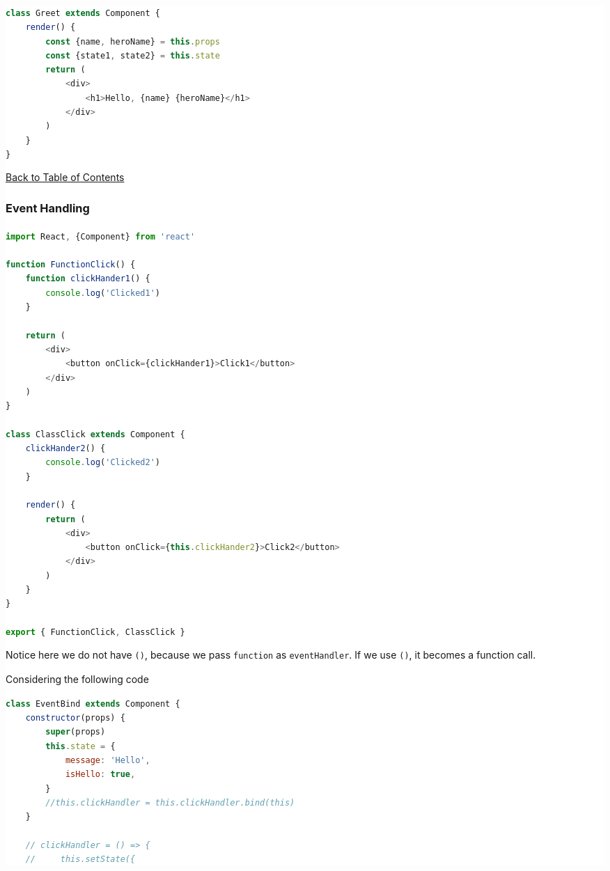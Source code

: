 ```javascript
class Greet extends Component {
    render() {
        const {name, heroName} = this.props
        const {state1, state2} = this.state
        return (
            <div>
                <h1>Hello, {name} {heroName}</h1>
            </div>
        )
    }
}
```

[Back to Table of Contents](#table-of-contents)

### Event Handling
```javascript
import React, {Component} from 'react'

function FunctionClick() {
    function clickHander1() {
        console.log('Clicked1')
    }

    return (
        <div>
            <button onClick={clickHander1}>Click1</button>
        </div>
    )
}

class ClassClick extends Component {
    clickHander2() {
        console.log('Clicked2')
    }

    render() {
        return (
            <div>
                <button onClick={this.clickHander2}>Click2</button>
            </div>
        )
    }
}

export { FunctionClick, ClassClick }
```

Notice here we do not have `()`, because we pass `function` as `eventHandler`. If we use `()`, it becomes a function call.

Considering the following code
```javascript
class EventBind extends Component {
    constructor(props) {
        super(props)
        this.state = {
            message: 'Hello',
            isHello: true,
        }
        //this.clickHandler = this.clickHandler.bind(this)
    }

    // clickHandler = () => {
    //     this.setState({
```